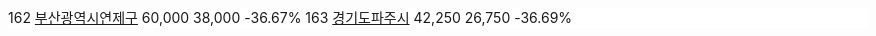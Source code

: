   <tr class="item">
    <td>162</td>
    <td><a href="/apt/부산광역시연제구">부산광역시연제구</a></td>
    <td>60,000</td>
    <td>38,000</td>
    <td>-36.67%</td>
  </tr>

  <tr class="item">
    <td>163</td>
    <td><a href="/apt/경기도파주시">경기도파주시</a></td>
    <td>42,250</td>
    <td>26,750</td>
    <td>-36.69%</td>
  </tr>

  <tr>
      <script async src="https://pagead2.googlesyndication.com/pagead/js/adsbygoogle.js?client=ca-pub-3485438051770037"
          crossorigin="anonymous"></script>
      <ins class="adsbygoogle"
          style="display:block"
          data-ad-format="fluid"
          data-ad-layout-key="-fb+5w+4e-db+86"
          data-ad-client="ca-pub-3485438051770037"
          data-ad-slot="1827090281"></ins>
      <script>
          (adsbygoogle = window.adsbygoogle || []).push({});
      </script>
  </tr>

</table>
